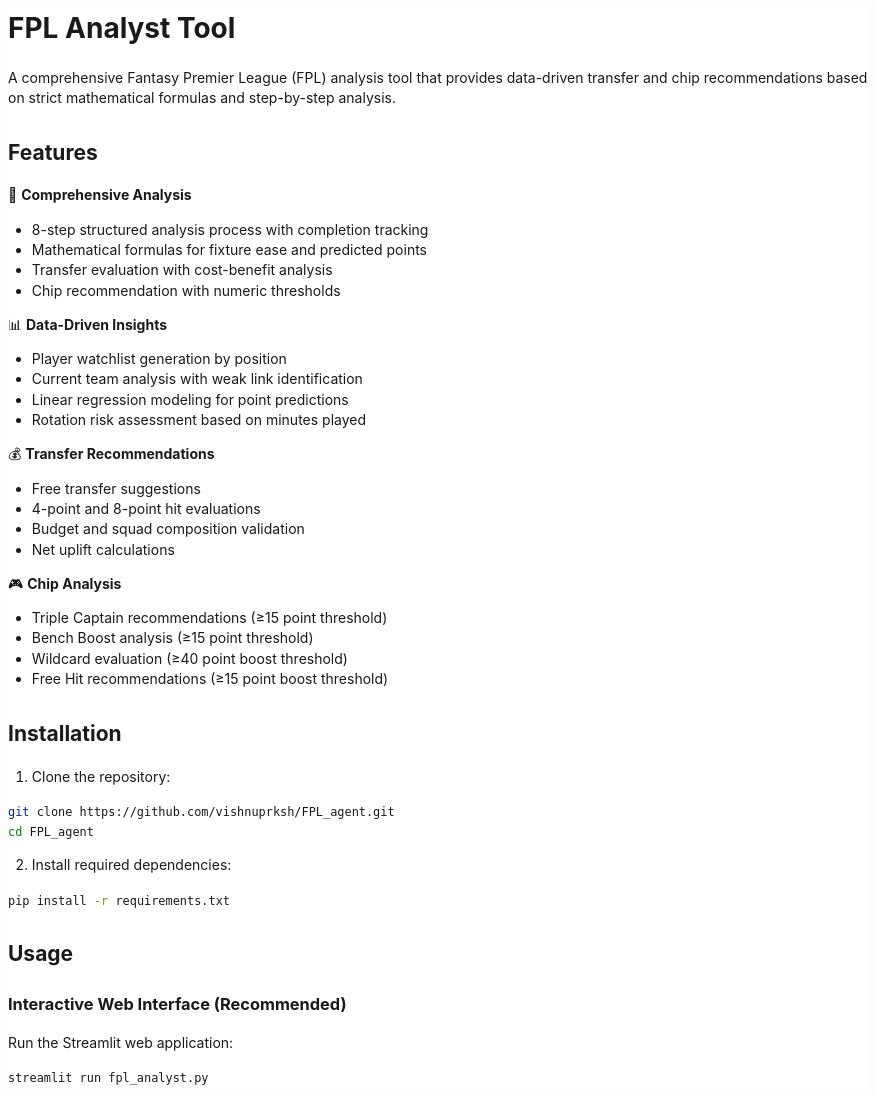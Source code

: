 # FPL Analyst Tool

A comprehensive Fantasy Premier League (FPL) analysis tool that provides data-driven transfer and chip recommendations based on strict mathematical formulas and step-by-step analysis.

## Features

🎯 **Comprehensive Analysis**
- 8-step structured analysis process with completion tracking
- Mathematical formulas for fixture ease and predicted points
- Transfer evaluation with cost-benefit analysis
- Chip recommendation with numeric thresholds

📊 **Data-Driven Insights**
- Player watchlist generation by position
- Current team analysis with weak link identification
- Linear regression modeling for point predictions
- Rotation risk assessment based on minutes played

💰 **Transfer Recommendations**
- Free transfer suggestions
- 4-point and 8-point hit evaluations
- Budget and squad composition validation
- Net uplift calculations

🎮 **Chip Analysis**
- Triple Captain recommendations (≥15 point threshold)
- Bench Boost analysis (≥15 point threshold)
- Wildcard evaluation (≥40 point boost threshold)
- Free Hit recommendations (≥15 point boost threshold)

## Installation

1. Clone the repository:
```bash
git clone https://github.com/vishnuprksh/FPL_agent.git
cd FPL_agent
```

2. Install required dependencies:
```bash
pip install -r requirements.txt
```

## Usage

### Interactive Web Interface (Recommended)

Run the Streamlit web application:
```bash
streamlit run fpl_analyst.py
```
